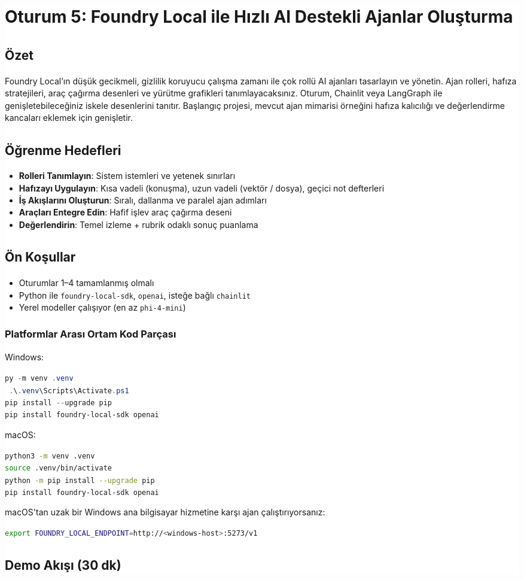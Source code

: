 
# Oturum 5: Foundry Local ile Hızlı AI Destekli Ajanlar Oluşturma

## Özet

Foundry Local’ın düşük gecikmeli, gizlilik koruyucu çalışma zamanı ile çok rollü AI ajanları tasarlayın ve yönetin. Ajan rolleri, hafıza stratejileri, araç çağırma desenleri ve yürütme grafikleri tanımlayacaksınız. Oturum, Chainlit veya LangGraph ile genişletebileceğiniz iskele desenlerini tanıtır. Başlangıç projesi, mevcut ajan mimarisi örneğini hafıza kalıcılığı ve değerlendirme kancaları eklemek için genişletir.

## Öğrenme Hedefleri

- **Rolleri Tanımlayın**: Sistem istemleri ve yetenek sınırları
- **Hafızayı Uygulayın**: Kısa vadeli (konuşma), uzun vadeli (vektör / dosya), geçici not defterleri
- **İş Akışlarını Oluşturun**: Sıralı, dallanma ve paralel ajan adımları
- **Araçları Entegre Edin**: Hafif işlev araç çağırma deseni
- **Değerlendirin**: Temel izleme + rubrik odaklı sonuç puanlama

## Ön Koşullar

- Oturumlar 1–4 tamamlanmış olmalı
- Python ile `foundry-local-sdk`, `openai`, isteğe bağlı `chainlit`
- Yerel modeller çalışıyor (en az `phi-4-mini`)

### Platformlar Arası Ortam Kod Parçası

Windows:
```powershell
py -m venv .venv
 .\.venv\Scripts\Activate.ps1
pip install --upgrade pip
pip install foundry-local-sdk openai
```

macOS:
```bash
python3 -m venv .venv
source .venv/bin/activate
python -m pip install --upgrade pip
pip install foundry-local-sdk openai
```

macOS'tan uzak bir Windows ana bilgisayar hizmetine karşı ajan çalıştırıyorsanız:
```bash
export FOUNDRY_LOCAL_ENDPOINT=http://<windows-host>:5273/v1
```


## Demo Akışı (30 dk)
